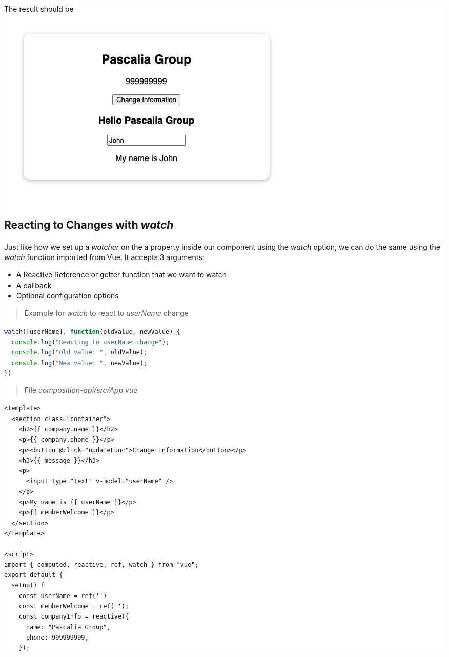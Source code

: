 The result should be

![](./images/comp_2way_binding.png)

## Reacting to Changes with *watch*

Just like how we set up a *watcher* on the a property inside our component using the *watch* option, we can do the same using the *watch* function imported from Vue. It accepts 3 arguments:

- A Reactive Reference or getter function that we want to watch
- A callback
- Optional configuration options

> Example for *watch* to react to *userName* change
```js
watch([userName], function(oldValue, newValue) {
  console.log("Reacting to userName change");
  console.log("Old value: ", oldValue);
  console.log("New value: ", newValue);
})
```

> File *composition-api/src/App.vue*
```vue
<template>
  <section class="container">
    <h2>{{ company.name }}</h2>
    <p>{{ company.phone }}</p>
    <p><button @click="updateFunc">Change Information</button></p>
    <h3>{{ message }}</h3>
    <p>
      <input type="text" v-model="userName" />
    </p>
    <p>My name is {{ userName }}</p>
    <p>{{ memberWelcome }}</p>
  </section>
</template>

<script>
import { computed, reactive, ref, watch } from "vue";
export default {
  setup() {
    const userName = ref('')
    const memberWelcome = ref('');
    const companyInfo = reactive({
      name: "Pascalia Group",
      phone: 999999999,
    });
```